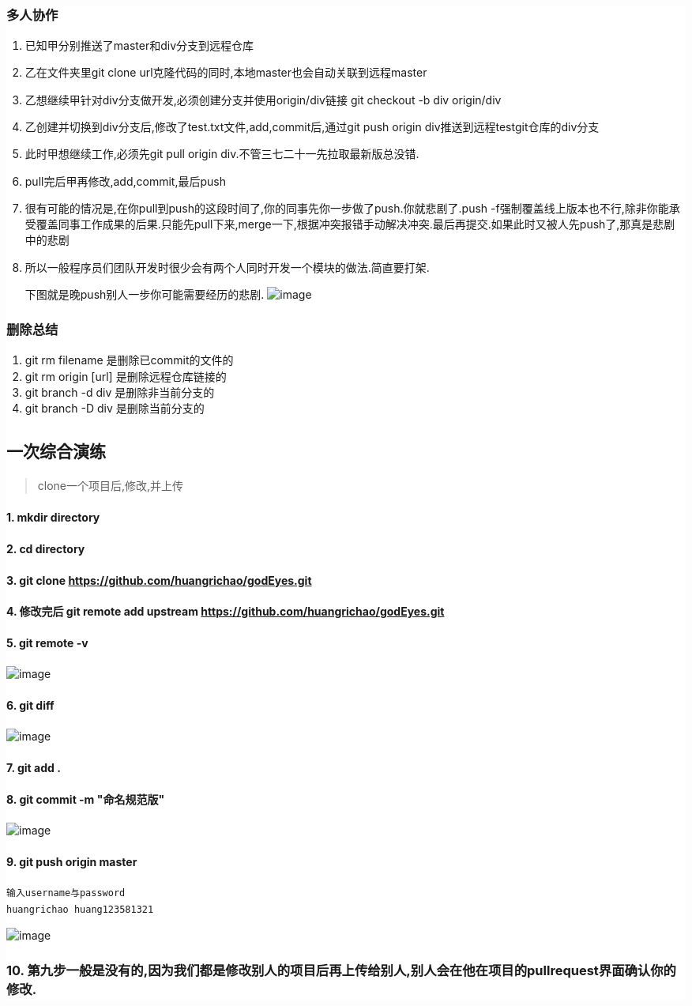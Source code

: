 ### 多人协作
1. 已知甲分别推送了master和div分支到远程仓库
2. 乙在文件夹里git clone url克隆代码的同时,本地master也会自动关联到远程master
3. 乙想继续甲针对div分支做开发,必须创建分支并使用origin/div链接 git checkout -b div origin/div
4. 乙创建并切换到div分支后,修改了test.txt文件,add,commit后,通过git push origin div推送到远程testgit仓库的div分支
5. 此时甲想继续工作,必须先git pull origin div.不管三七二十一先拉取最新版总没错.
6. pull完后甲再修改,add,commit,最后push
7. 很有可能的情况是,在你pull到push的这段时间了,你的同事先你一步做了push.你就悲剧了.push -f强制覆盖线上版本也不行,除非你能承受覆盖同事工作成果的后果.只能先pull下来,merge一下,根据冲突报错手动解决冲突.最后再提交.如果此时又被人先push了,那真是悲剧中的悲剧
8. 所以一般程序员们团队开发时很少会有两个人同时开发一个模块的做法.简直要打架.
    
    
    下图就是晚push别人一步你可能需要经历的悲剧.
![image](http://note.youdao.com/yws/res/4420/3F515BA33C794D4C9651424DCC7FE179)<br />

### 删除总结
1. git rm filename 是删除已commit的文件的
2. git rm origin [url] 是删除远程仓库链接的
3. git branch -d div 是删除非当前分支的
4. git branch -D div 是删除当前分支的

## 一次综合演练
> clone一个项目后,修改,并上传
#### 1. mkdir directory
#### 2. cd directory
#### 3. git clone https://github.com/huangrichao/godEyes.git
#### 4. 修改完后 git remote add upstream https://github.com/huangrichao/godEyes.git
#### 5. git remote -v
 ![image](http://note.youdao.com/yws/res/1654/B5CC92D42E4A4B53855DDF268ACA16FC)
#### 6. git diff 
![image](http://note.youdao.com/yws/res/1657/DD5EEF6FA34C478C94555AD3C2B24DEB)
#### 7. git add .
#### 8. git commit -m "命名规范版"
![image](http://note.youdao.com/yws/res/1663/D13BB98589954F9CAB753E156635EC7F)
#### 9. git push origin master
    输入username与password
    huangrichao huang123581321
![image](http://note.youdao.com/yws/res/1668/43022ABB6A31441F84333BADC026380D)
### 10. 第九步一般是没有的,因为我们都是修改别人的项目后再上传给别人,别人会在他在项目的pullrequest界面确认你的修改.
